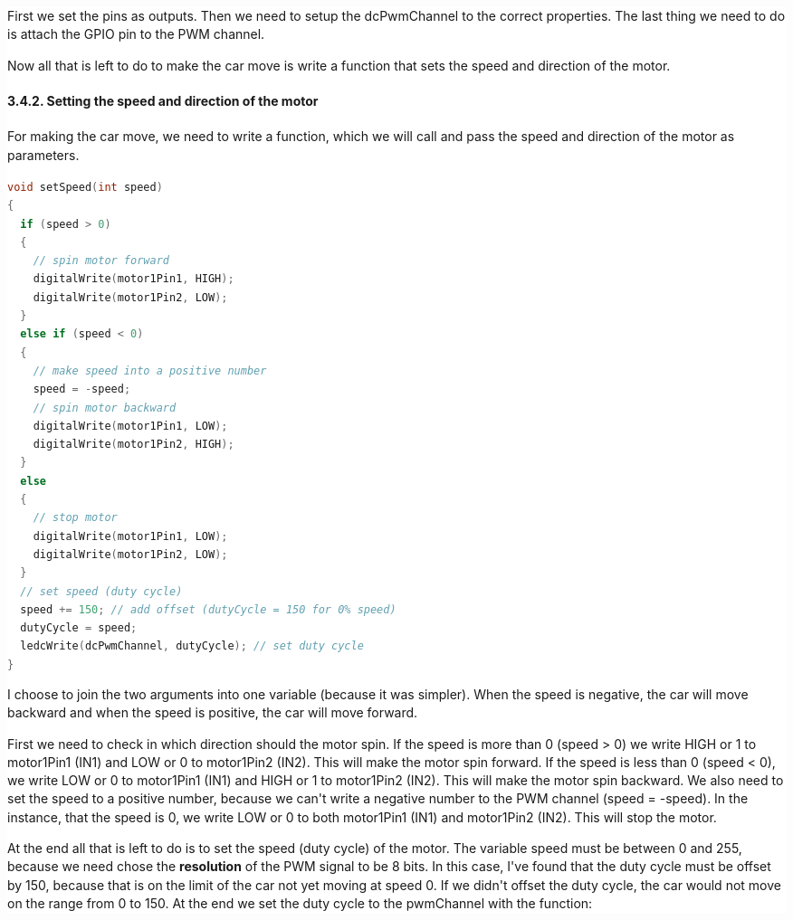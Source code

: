 First we set the pins as outputs. Then we need to setup the dcPwmChannel to the correct properties. The last thing we need to do is attach the GPIO pin to the PWM channel.

Now all that is left to do to make the car move is write a function that sets the speed and direction of the motor.

#### 3.4.2. Setting the speed and direction of the motor

For making the car move, we need to write a function, which we will call and pass the speed and direction of the motor as parameters.

```cpp
void setSpeed(int speed)
{
  if (speed > 0)
  {
    // spin motor forward
    digitalWrite(motor1Pin1, HIGH);
    digitalWrite(motor1Pin2, LOW);
  }
  else if (speed < 0)
  {
    // make speed into a positive number
    speed = -speed;
    // spin motor backward
    digitalWrite(motor1Pin1, LOW);
    digitalWrite(motor1Pin2, HIGH);
  }
  else
  {
    // stop motor
    digitalWrite(motor1Pin1, LOW);
    digitalWrite(motor1Pin2, LOW);
  }
  // set speed (duty cycle)
  speed += 150; // add offset (dutyCycle = 150 for 0% speed)
  dutyCycle = speed;
  ledcWrite(dcPwmChannel, dutyCycle); // set duty cycle
}
```

I choose to join the two arguments into one variable (because it was simpler). When the speed is negative, the car will move backward and when the speed is positive, the car will move forward.

First we need to check in which direction should the motor spin. If the speed is more than 0 (speed > 0) we write HIGH or 1 to motor1Pin1 (IN1) and LOW or 0 to motor1Pin2 (IN2). This will make the motor spin forward.
If the speed is less than 0 (speed < 0), we write LOW or 0 to motor1Pin1 (IN1) and HIGH or 1 to motor1Pin2 (IN2). This will make the motor spin backward. We also need to set the speed to a positive number, because we can't write a negative number to the PWM channel (speed = -speed).
In the instance, that the speed is 0, we write LOW or 0 to both motor1Pin1 (IN1) and motor1Pin2 (IN2). This will stop the motor.

At the end all that is left to do is to set the speed (duty cycle) of the motor. The variable speed must be between 0 and 255, because we need chose the **resolution** of the PWM signal to be 8 bits. In this case, I've found that the duty cycle must be offset by 150, because that is on the limit of the car not yet moving at speed 0. If we didn't offset the duty cycle, the car would not move on the range from 0 to 150. At the end we set the duty cycle to the pwmChannel with the function:
